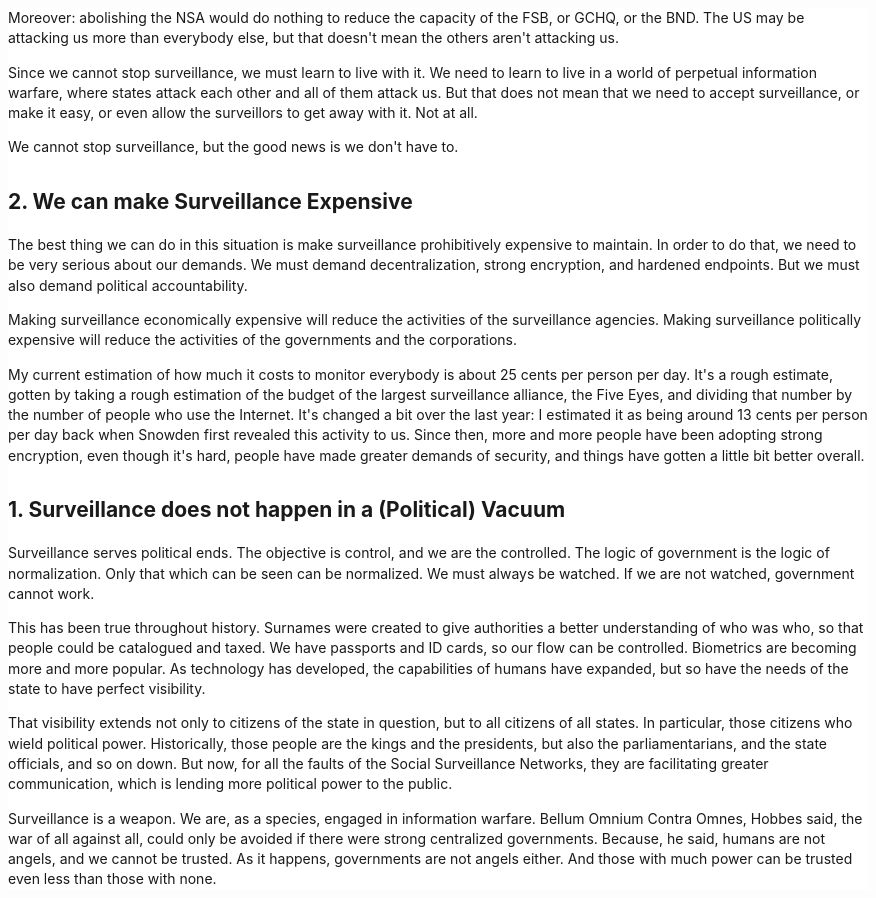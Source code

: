 Moreover: abolishing the NSA would do nothing to reduce the capacity of the FSB, or GCHQ, or the BND. The US may be attacking us more than everybody else, but that doesn't mean the others aren't attacking us.

Since we cannot stop surveillance, we must learn to live with it. We need to learn to live in a world of perpetual information warfare, where states attack each other and all of them attack us. But that does not mean that we need to accept surveillance, or make it easy, or even allow the surveillors to get away with it. Not at all.

We cannot stop surveillance, but the good news is we don't have to.


## 2. We can make Surveillance Expensive

The best thing we can do in this situation is make surveillance prohibitively expensive to maintain. In order to do that, we need to be very serious about our demands. We must demand decentralization, strong encryption, and hardened endpoints. But we must also demand political accountability.

Making surveillance economically expensive will reduce the activities of the surveillance agencies. Making surveillance politically expensive will reduce the activities of the governments and the corporations.

My current estimation of how much it costs to monitor everybody is about 25 cents per person per day. It's a rough estimate, gotten by taking a rough estimation of the budget of the largest surveillance alliance, the Five Eyes, and dividing that number by the number of people who use the Internet. It's changed a bit over the last year: I estimated it as being around 13 cents per person per day back when Snowden first revealed this activity to us. Since then, more and more people have been adopting strong encryption, even though it's hard, people have made greater demands of security, and things have gotten a little bit better overall.



## 1. Surveillance does not happen in a (Political) Vacuum

Surveillance serves political ends. The objective is control, and we are the controlled. The logic of government is the logic of normalization. Only that which can be seen can be normalized. We must always be watched. If we are not watched, government cannot work.

This has been true throughout history. Surnames were created to give authorities a better understanding of who was who, so that people could be catalogued and taxed. We have passports and ID cards, so our flow can be controlled. Biometrics are becoming more and more popular. As technology has developed, the capabilities of humans have expanded, but so have the needs of the state to have perfect visibility.

That visibility extends not only to citizens of the state in question, but to all citizens of all states. In particular, those citizens who wield political power. Historically, those people are the kings and the presidents, but also the parliamentarians, and the state officials, and so on down. But now, for all the faults of the Social Surveillance Networks, they are facilitating greater communication, which is lending more political power to the public.

Surveillance is a weapon. We are, as a species, engaged in information warfare. Bellum Omnium Contra Omnes, Hobbes said, the war of all against all, could only be avoided if there were strong centralized governments. Because, he said, humans are not angels, and we cannot be trusted. As it happens, governments are not angels either. And those with much power can be trusted even less than those with none.
